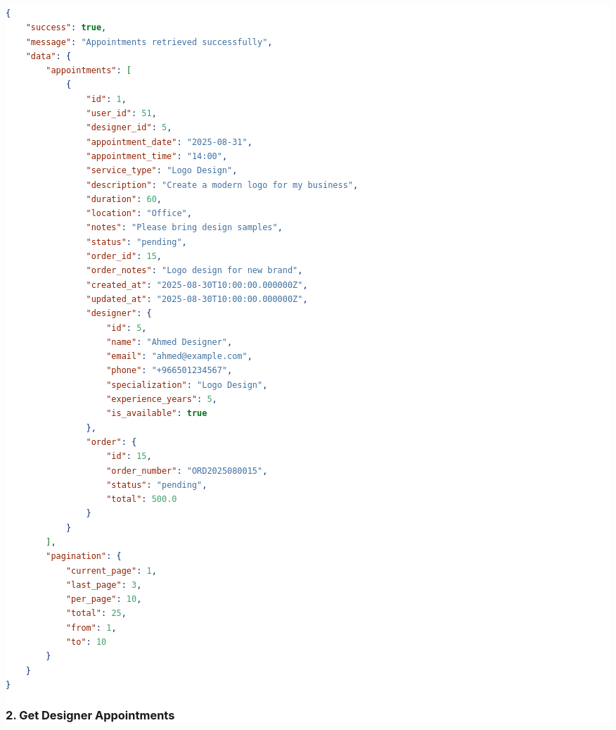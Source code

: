 ```json
{
    "success": true,
    "message": "Appointments retrieved successfully",
    "data": {
        "appointments": [
            {
                "id": 1,
                "user_id": 51,
                "designer_id": 5,
                "appointment_date": "2025-08-31",
                "appointment_time": "14:00",
                "service_type": "Logo Design",
                "description": "Create a modern logo for my business",
                "duration": 60,
                "location": "Office",
                "notes": "Please bring design samples",
                "status": "pending",
                "order_id": 15,
                "order_notes": "Logo design for new brand",
                "created_at": "2025-08-30T10:00:00.000000Z",
                "updated_at": "2025-08-30T10:00:00.000000Z",
                "designer": {
                    "id": 5,
                    "name": "Ahmed Designer",
                    "email": "ahmed@example.com",
                    "phone": "+966501234567",
                    "specialization": "Logo Design",
                    "experience_years": 5,
                    "is_available": true
                },
                "order": {
                    "id": 15,
                    "order_number": "ORD2025080015",
                    "status": "pending",
                    "total": 500.0
                }
            }
        ],
        "pagination": {
            "current_page": 1,
            "last_page": 3,
            "per_page": 10,
            "total": 25,
            "from": 1,
            "to": 10
        }
    }
}
```

### 2. Get Designer Appointments
